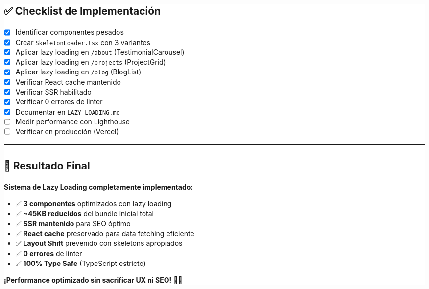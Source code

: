 
## ✅ Checklist de Implementación

- [x] Identificar componentes pesados
- [x] Crear `SkeletonLoader.tsx` con 3 variantes
- [x] Aplicar lazy loading en `/about` (TestimonialCarousel)
- [x] Aplicar lazy loading en `/projects` (ProjectGrid)
- [x] Aplicar lazy loading en `/blog` (BlogList)
- [x] Verificar React cache mantenido
- [x] Verificar SSR habilitado
- [x] Verificar 0 errores de linter
- [x] Documentar en `LAZY_LOADING.md`
- [ ] Medir performance con Lighthouse
- [ ] Verificar en producción (Vercel)

---

## 🎉 Resultado Final

**Sistema de Lazy Loading completamente implementado:**
- ✅ **3 componentes** optimizados con lazy loading
- ✅ **~45KB reducidos** del bundle inicial total
- ✅ **SSR mantenido** para SEO óptimo
- ✅ **React cache** preservado para data fetching eficiente
- ✅ **Layout Shift** prevenido con skeletons apropiados
- ✅ **0 errores** de linter
- ✅ **100% Type Safe** (TypeScript estricto)

**¡Performance optimizado sin sacrificar UX ni SEO!** 🚀✨

